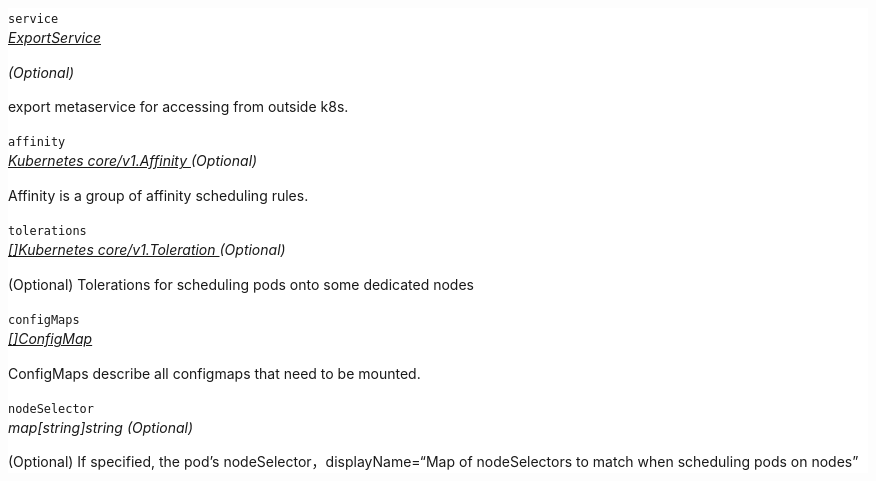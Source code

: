 <code>service</code><br/>
<em>
<a href="#disaggregated.metaservice.doris.com/v1.ExportService">
ExportService
</a>
</em>
</td>
<td>
<em>(Optional)</em>
<p>export metaservice for accessing from outside k8s.</p>
</td>
</tr>
<tr>
<td>
<code>affinity</code><br/>
<em>
<a href="https://kubernetes.io/docs/reference/generated/kubernetes-api/v1.24/#affinity-v1-core">
Kubernetes core/v1.Affinity
</a>
</em>
</td>
<td>
<em>(Optional)</em>
<p>Affinity is a group of affinity scheduling rules.</p>
</td>
</tr>
<tr>
<td>
<code>tolerations</code><br/>
<em>
<a href="https://kubernetes.io/docs/reference/generated/kubernetes-api/v1.24/#toleration-v1-core">
[]Kubernetes core/v1.Toleration
</a>
</em>
</td>
<td>
<em>(Optional)</em>
<p>(Optional) Tolerations for scheduling pods onto some dedicated nodes</p>
</td>
</tr>
<tr>
<td>
<code>configMaps</code><br/>
<em>
<a href="#disaggregated.metaservice.doris.com/v1.ConfigMap">
[]ConfigMap
</a>
</em>
</td>
<td>
<p>ConfigMaps describe all configmaps that need to be mounted.</p>
</td>
</tr>
<tr>
<td>
<code>nodeSelector</code><br/>
<em>
map[string]string
</em>
</td>
<td>
<em>(Optional)</em>
<p>(Optional) If specified, the pod&rsquo;s nodeSelector，displayName=&ldquo;Map of nodeSelectors to match when scheduling pods on nodes&rdquo;</p>